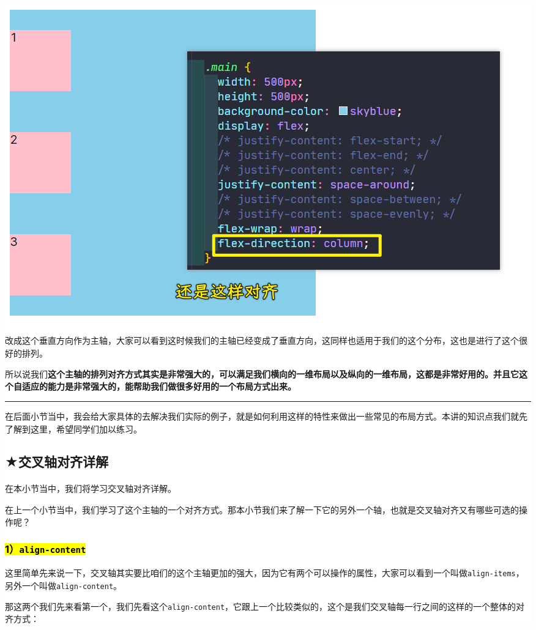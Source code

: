 ![垂直方向](assets/img/2021-10-13-15-53-51.png)

改成这个垂直方向作为主轴，大家可以看到这时候我们的主轴已经变成了垂直方向，这同样也适用于我们的这个分布，这也是进行了这个很好的排列。

所以说我们**这个主轴的排列对齐方式其实是非常强大的，可以满足我们横向的一维布局以及纵向的一维布局，这都是非常好用的。并且它这个自适应的能力是非常强大的，能帮助我们做很多好用的一个布局方式出来。**

---

在后面小节当中，我会给大家具体的去解决我们实际的例子，就是如何利用这样的特性来做出一些常见的布局方式。本讲的知识点我们就先了解到这里，希望同学们加以练习。

## ★交叉轴对齐详解

在本小节当中，我们将学习交叉轴对齐详解。

在上一个小节当中，我们学习了这个主轴的一个对齐方式。那本小节我们来了解一下它的另外一个轴，也就是交叉轴对齐又有哪些可选的操作呢？

### <mark>1）`align-content`</mark>

这里简单先来说一下，交叉轴其实要比咱们的这个主轴更加的强大，因为它有两个可以操作的属性，大家可以看到一个叫做`align-items`，另外一个叫做`align-content`。

那这两个我们先来看第一个，我们先看这个`align-content`，它跟上一个比较类似的，这个是我们交叉轴每一行之间的这样的一个整体的对齐方式：
